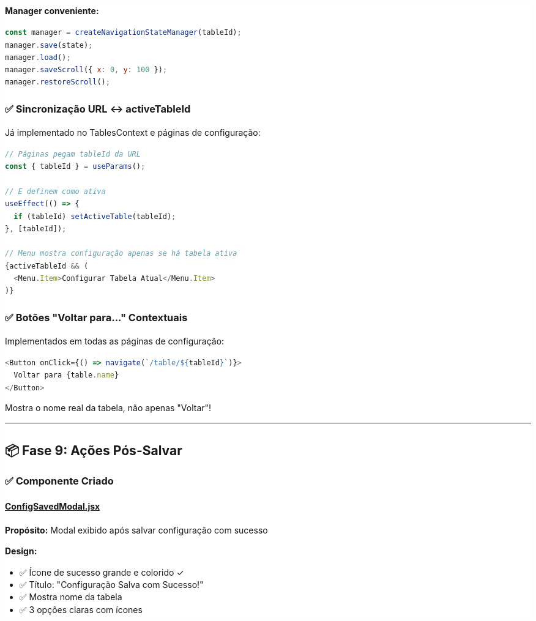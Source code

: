 **Manager conveniente:**
```javascript
const manager = createNavigationStateManager(tableId);
manager.save(state);
manager.load();
manager.saveScroll({ x: 0, y: 100 });
manager.restoreScroll();
```

### ✅ Sincronização URL ↔ activeTableId

Já implementado no TablesContext e páginas de configuração:
```javascript
// Páginas pegam tableId da URL
const { tableId } = useParams();

// E definem como ativa
useEffect(() => {
  if (tableId) setActiveTable(tableId);
}, [tableId]);

// Menu mostra configuração apenas se há tabela ativa
{activeTableId && (
  <Menu.Item>Configurar Tabela Atual</Menu.Item>
)}
```

### ✅ Botões "Voltar para..." Contextuais

Implementados em todas as páginas de configuração:
```javascript
<Button onClick={() => navigate(`/table/${tableId}`)}>
  Voltar para {table.name}
</Button>
```

Mostra o nome real da tabela, não apenas "Voltar"!

---

## 📦 Fase 9: Ações Pós-Salvar

### ✅ Componente Criado

#### [ConfigSavedModal.jsx](src/components/ConfigPanel/ConfigSavedModal.jsx)
**Propósito:** Modal exibido após salvar configuração com sucesso

**Design:**
- ✅ Ícone de sucesso grande e colorido ✓
- ✅ Título: "Configuração Salva com Sucesso!"
- ✅ Mostra nome da tabela
- ✅ 3 opções claras com ícones
